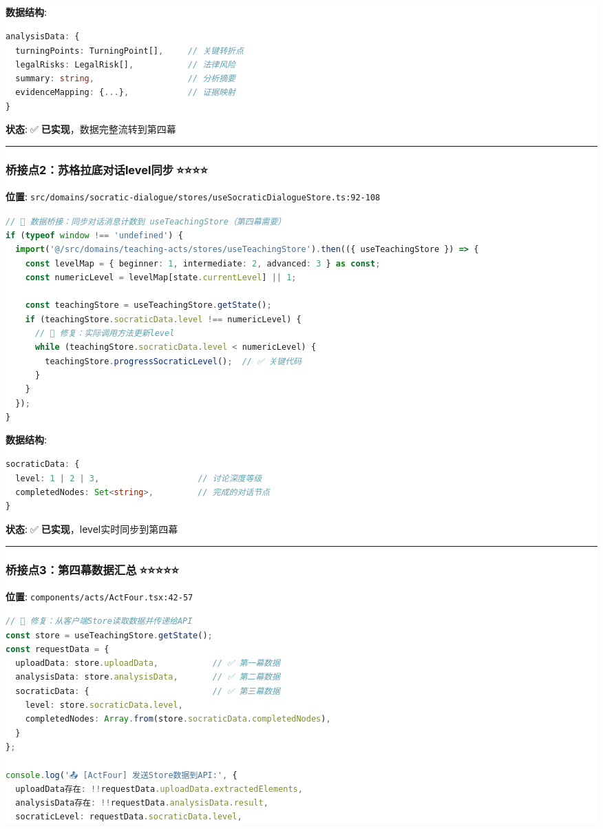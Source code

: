 **数据结构**:
```typescript
analysisData: {
  turningPoints: TurningPoint[],     // 关键转折点
  legalRisks: LegalRisk[],           // 法律风险
  summary: string,                   // 分析摘要
  evidenceMapping: {...},            // 证据映射
}
```

**状态**: ✅ **已实现**，数据完整流转到第四幕

---

### 桥接点2：苏格拉底对话level同步 ⭐⭐⭐⭐

**位置**: `src/domains/socratic-dialogue/stores/useSocraticDialogueStore.ts:92-108`

```typescript
// 🔗 数据桥接：同步对话消息计数到 useTeachingStore（第四幕需要）
if (typeof window !== 'undefined') {
  import('@/src/domains/teaching-acts/stores/useTeachingStore').then(({ useTeachingStore }) => {
    const levelMap = { beginner: 1, intermediate: 2, advanced: 3 } as const;
    const numericLevel = levelMap[state.currentLevel] || 1;

    const teachingStore = useTeachingStore.getState();
    if (teachingStore.socraticData.level !== numericLevel) {
      // 🔧 修复：实际调用方法更新level
      while (teachingStore.socraticData.level < numericLevel) {
        teachingStore.progressSocraticLevel();  // ✅ 关键代码
      }
    }
  });
}
```

**数据结构**:
```typescript
socraticData: {
  level: 1 | 2 | 3,                    // 讨论深度等级
  completedNodes: Set<string>,         // 完成的对话节点
}
```

**状态**: ✅ **已实现**，level实时同步到第四幕

---

### 桥接点3：第四幕数据汇总 ⭐⭐⭐⭐⭐

**位置**: `components/acts/ActFour.tsx:42-57`

```typescript
// 🔧 修复：从客户端Store读取数据并传递给API
const store = useTeachingStore.getState();
const requestData = {
  uploadData: store.uploadData,           // ✅ 第一幕数据
  analysisData: store.analysisData,       // ✅ 第二幕数据
  socraticData: {                         // ✅ 第三幕数据
    level: store.socraticData.level,
    completedNodes: Array.from(store.socraticData.completedNodes),
  }
};

console.log('📤 [ActFour] 发送Store数据到API:', {
  uploadData存在: !!requestData.uploadData.extractedElements,
  analysisData存在: !!requestData.analysisData.result,
  socraticLevel: requestData.socraticData.level,
```